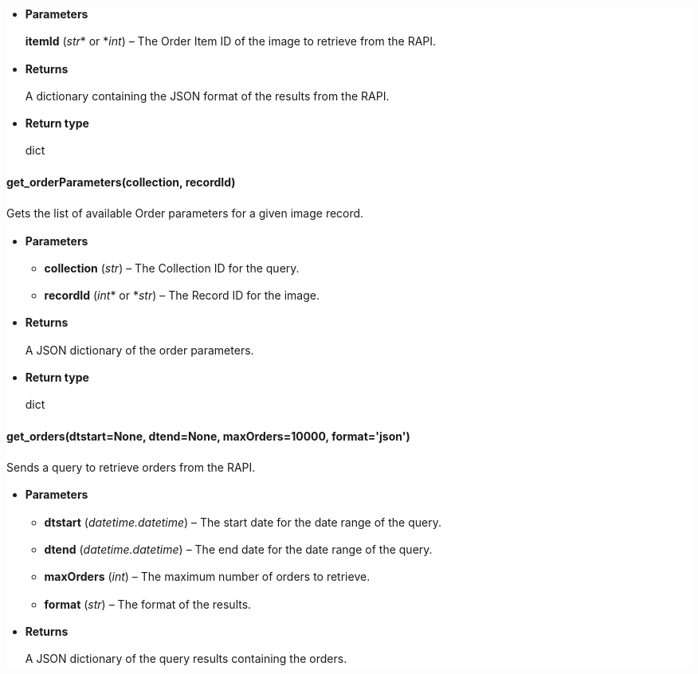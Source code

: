 
* **Parameters**

    **itemId** (*str** or **int*) – The Order Item ID of the image to retrieve from the RAPI.



* **Returns**

    A dictionary containing the JSON format of the results from the RAPI.



* **Return type**

    dict



#### get_orderParameters(collection, recordId)
Gets the list of available Order parameters for a given image record.


* **Parameters**

    
    * **collection** (*str*) – The Collection ID for the query.


    * **recordId** (*int** or **str*) – The Record ID for the image.



* **Returns**

    A JSON dictionary of the order parameters.



* **Return type**

    dict



#### get_orders(dtstart=None, dtend=None, maxOrders=10000, format='json')
Sends a query to retrieve orders from the RAPI.


* **Parameters**

    
    * **dtstart** (*datetime.datetime*) – The start date for the date range of the query.


    * **dtend** (*datetime.datetime*) – The end date for the date range of the query.


    * **maxOrders** (*int*) – The maximum number of orders to retrieve.


    * **format** (*str*) – The format of the results.



* **Returns**

    A JSON dictionary of the query results containing the orders.

